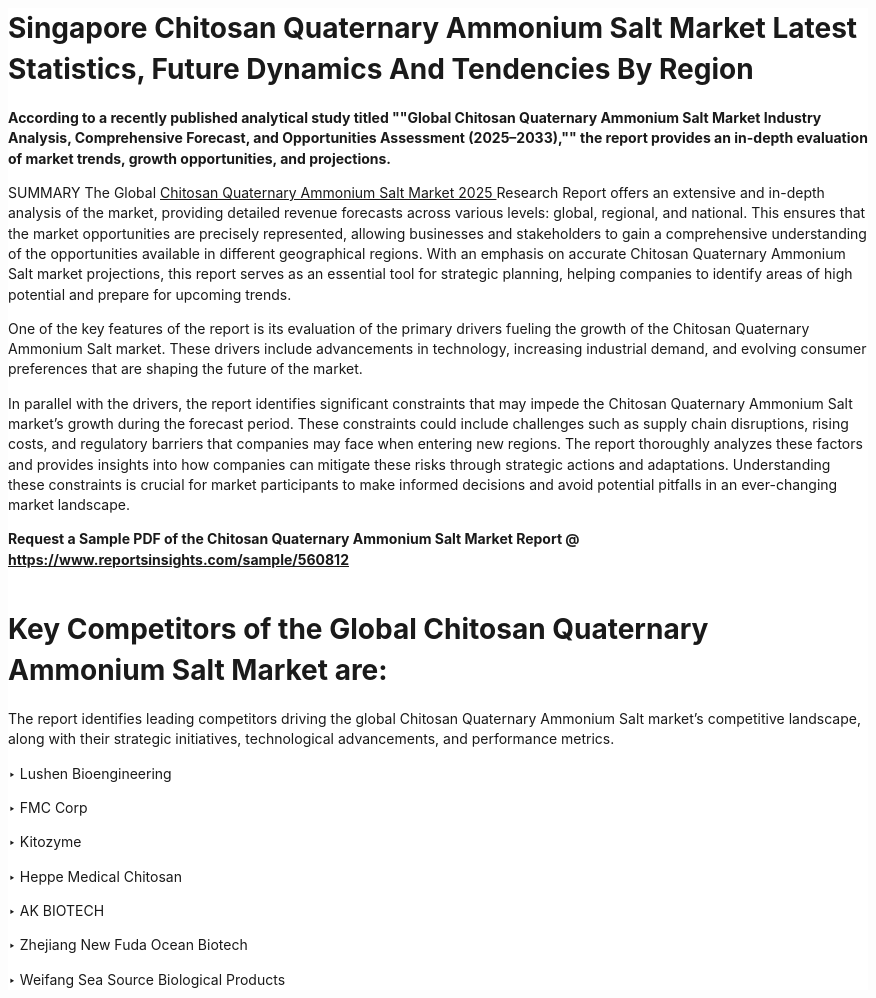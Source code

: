 # Singapore Chitosan Quaternary Ammonium Salt Market Latest Statistics, Future Dynamics And Tendencies By Region

<strong>According to a recently published analytical study titled ""Global Chitosan Quaternary Ammonium Salt Market Industry Analysis, Comprehensive Forecast, and Opportunities Assessment (2025–2033),"" the report provides an in-depth evaluation of market trends, growth opportunities, and projections.</strong>

SUMMARY The Global <a href=https://www.reportsinsights.com/sample/560812>Chitosan Quaternary Ammonium Salt Market 2025 </a> Research Report offers an extensive and in-depth analysis of the market, providing detailed revenue forecasts across various levels: global, regional, and national. This ensures that the market opportunities are precisely represented, allowing businesses and stakeholders to gain a comprehensive understanding of the opportunities available in different geographical regions. With an emphasis on accurate Chitosan Quaternary Ammonium Salt market projections, this report serves as an essential tool for strategic planning, helping companies to identify areas of high potential and prepare for upcoming trends.

One of the key features of the report is its evaluation of the primary drivers fueling the growth of the Chitosan Quaternary Ammonium Salt market. These drivers include advancements in technology, increasing industrial demand, and evolving consumer preferences that are shaping the future of the market. 

In parallel with the drivers, the report identifies significant constraints that may impede the Chitosan Quaternary Ammonium Salt market’s growth during the forecast period. These constraints could include challenges such as supply chain disruptions, rising costs, and regulatory barriers that companies may face when entering new regions. The report thoroughly analyzes these factors and provides insights into how companies can mitigate these risks through strategic actions and adaptations. Understanding these constraints is crucial for market participants to make informed decisions and avoid potential pitfalls in an ever-changing market landscape.

<strong>Request a Sample PDF of the Chitosan Quaternary Ammonium Salt Market Report </strong><strong>@<a href=https://www.reportsinsights.com/sample/560812> https://www.reportsinsights.com/sample/560812</a></strong></font>

# <strong>Key Competitors of the Global Chitosan Quaternary Ammonium Salt Market are:</strong>

The report identifies leading competitors driving the global Chitosan Quaternary Ammonium Salt market’s competitive landscape, along with their strategic initiatives, technological advancements, and performance metrics.

‣ Lushen Bioengineering

‣ FMC Corp

‣ Kitozyme

‣ Heppe Medical Chitosan

‣ AK BIOTECH

‣ Zhejiang New Fuda Ocean Biotech

‣ Weifang Sea Source Biological Products
